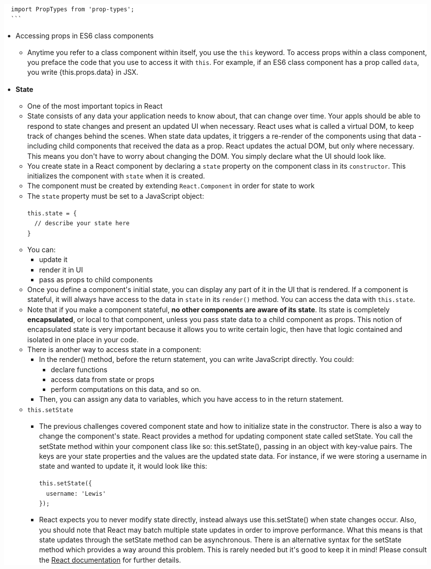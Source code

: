       import PropTypes from 'prop-types';
      ```

  * Accessing props in ES6 class components
    * Anytime you refer to a class component within itself, you use the `this` keyword. To access props within a class component, you preface the code that you use to access it with `this`. For example, if an ES6 class component has a prop called `data`, you write {this.props.data} in JSX.

* **State**
  * One of the most important topics in React
  * State consists of any data your application needs to know about, that can change over time. Your appls should be able to respond to state changes and present an updated UI when necessary. React uses what is called a virtual DOM, to keep track of changes behind the scenes. When state data updates, it triggers a re-render of the components using that data - including child components that received the data as a prop. React updates the actual DOM, but only where necessary. This means you don't have to worry about changing the DOM. You simply declare what the UI should look like.
  * You create state in a React component by declaring a `state` property on the component class in its `constructor`. This initializes the component with `state` when it is created.
  * The component must be created by extending `React.Component` in order for state to work
  * The `state` property must be set to a JavaScript object:
    ```
    this.state = {
      // describe your state here
    }
    ```
  * You can:
    * update it
    * render it in UI
    * pass as props to child components
  * Once you define a component's initial state, you can display any part of it in the UI that is rendered. If a component is stateful, it will always have access to the data in `state` in its `render()` method. You can access the data with `this.state`.
  * Note that if you make a component stateful, **no other components are aware of its state**. Its state is completely **encapsulated**, or local to that component, unless you pass state data to a child component as props. This notion of encapsulated state is very important because it allows you to write certain logic, then have that logic contained and isolated in one place in your code.
  * There is another way to access state in a component:
    * In the render() method, before the return statement, you can write JavaScript directly. You could:
      * declare functions
      * access data from state or props
      * perform computations on this data, and so on. 
    * Then, you can assign any data to variables, which you have access to in the return statement.
  * `this.setState` 
    * The previous challenges covered component state and how to initialize state in the constructor. There is also a way to change the component's state. React provides a method for updating component state called setState. You call the setState method within your component class like so: this.setState(), passing in an object with key-value pairs. The keys are your state properties and the values are the updated state data. For instance, if we were storing a username in state and wanted to update it, it would look like this:

      ```
      this.setState({
        username: 'Lewis'
      });
      ```
    * React expects you to never modify state directly, instead always use this.setState() when state changes occur. Also, you should note that React may batch multiple state updates in order to improve performance. What this means is that state updates through the setState method can be asynchronous. There is an alternative syntax for the setState method which provides a way around this problem. This is rarely needed but it's good to keep it in mind! Please consult the [React documentation](https://reactjs.org/docs/state-and-lifecycle.html) for further details.
